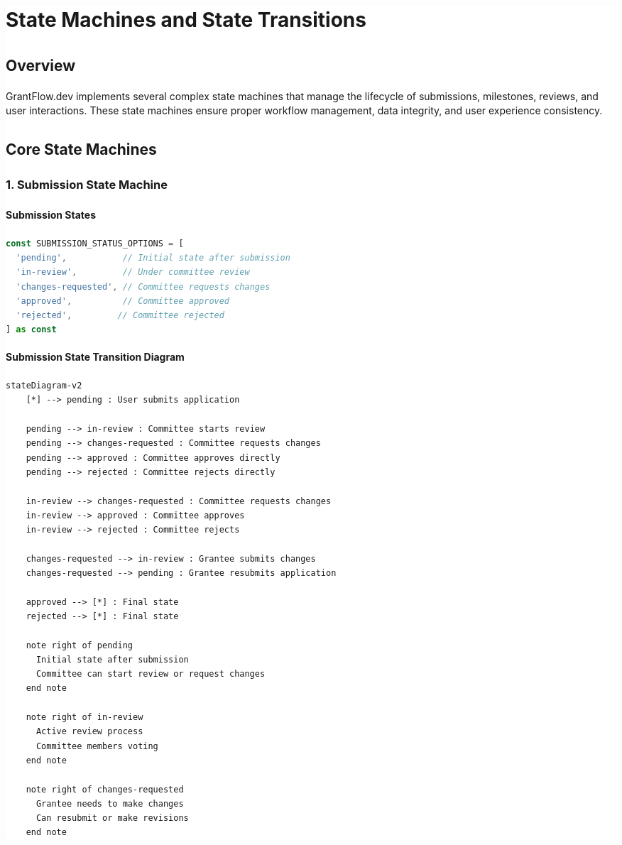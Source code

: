 # State Machines and State Transitions

## Overview
GrantFlow.dev implements several complex state machines that manage the lifecycle of submissions, milestones, reviews, and user interactions. These state machines ensure proper workflow management, data integrity, and user experience consistency.

## Core State Machines

### **1. Submission State Machine**

#### **Submission States**
```typescript
const SUBMISSION_STATUS_OPTIONS = [
  'pending',           // Initial state after submission
  'in-review',         // Under committee review
  'changes-requested', // Committee requests changes
  'approved',          // Committee approved
  'rejected',         // Committee rejected
] as const
```

#### **Submission State Transition Diagram**
```mermaid
stateDiagram-v2
    [*] --> pending : User submits application
    
    pending --> in-review : Committee starts review
    pending --> changes-requested : Committee requests changes
    pending --> approved : Committee approves directly
    pending --> rejected : Committee rejects directly
    
    in-review --> changes-requested : Committee requests changes
    in-review --> approved : Committee approves
    in-review --> rejected : Committee rejects
    
    changes-requested --> in-review : Grantee submits changes
    changes-requested --> pending : Grantee resubmits application
    
    approved --> [*] : Final state
    rejected --> [*] : Final state
    
    note right of pending
      Initial state after submission
      Committee can start review or request changes
    end note
    
    note right of in-review
      Active review process
      Committee members voting
    end note
    
    note right of changes-requested
      Grantee needs to make changes
      Can resubmit or make revisions
    end note
```
